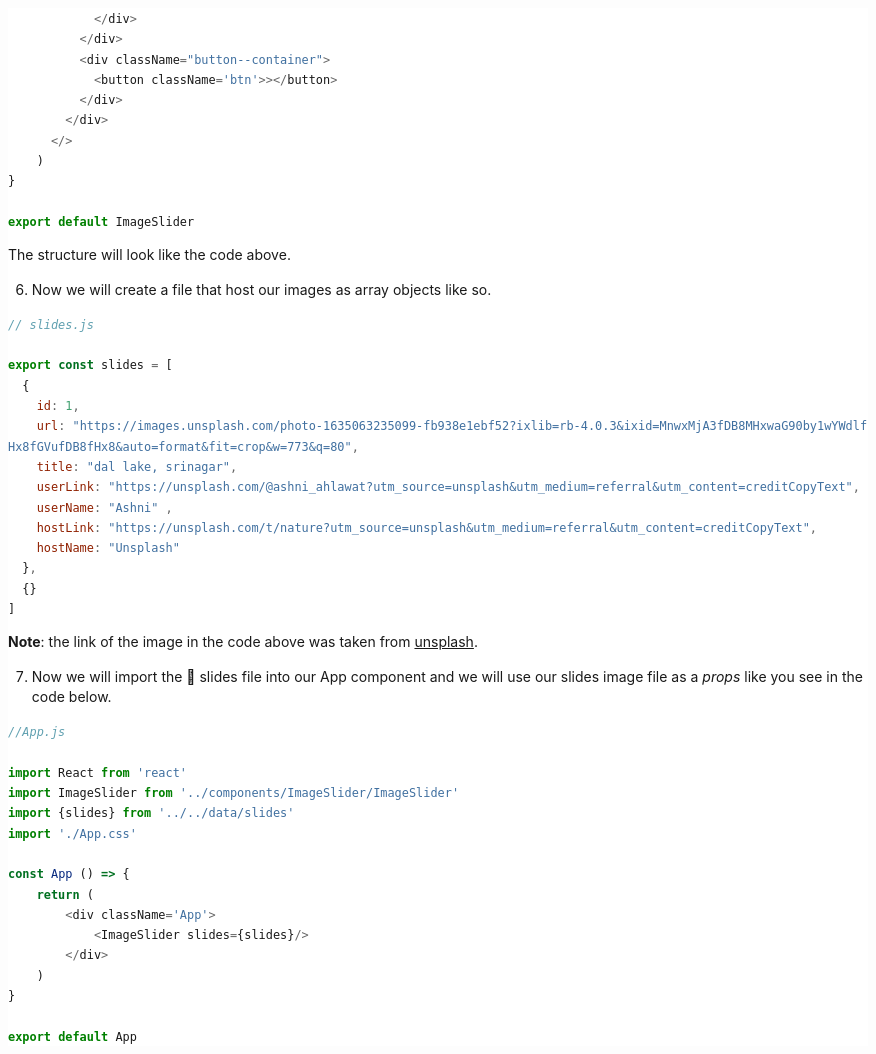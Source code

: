 ```js
            </div>
          </div>
          <div className="button--container">
            <button className='btn'>></button>
          </div>
        </div>
      </>
    )
}

export default ImageSlider
```

The structure will look like the code above.

6. Now we will create a file that host our images as array objects like so.

```js
// slides.js

export const slides = [
  {
    id: 1,
    url: "https://images.unsplash.com/photo-1635063235099-fb938e1ebf52?ixlib=rb-4.0.3&ixid=MnwxMjA3fDB8MHxwaG90by1wYWdlfHx8fGVufDB8fHx8&auto=format&fit=crop&w=773&q=80",
    title: "dal lake, srinagar",
    userLink: "https://unsplash.com/@ashni_ahlawat?utm_source=unsplash&utm_medium=referral&utm_content=creditCopyText",
    userName: "Ashni" ,
    hostLink: "https://unsplash.com/t/nature?utm_source=unsplash&utm_medium=referral&utm_content=creditCopyText",
    hostName: "Unsplash"
  },
  {}
]
```

**Note**: the link of the image in the code above was taken from [unsplash](https://unsplash.com).

7. Now we will import the :page_facing_up: slides file into our App component and we will use our slides image file as a *props* like you see in the code below.

```js
//App.js

import React from 'react'
import ImageSlider from '../components/ImageSlider/ImageSlider'
import {slides} from '../../data/slides'
import './App.css'

const App () => {
    return (
        <div className='App'>
            <ImageSlider slides={slides}/>
        </div>
    )
}

export default App
```
